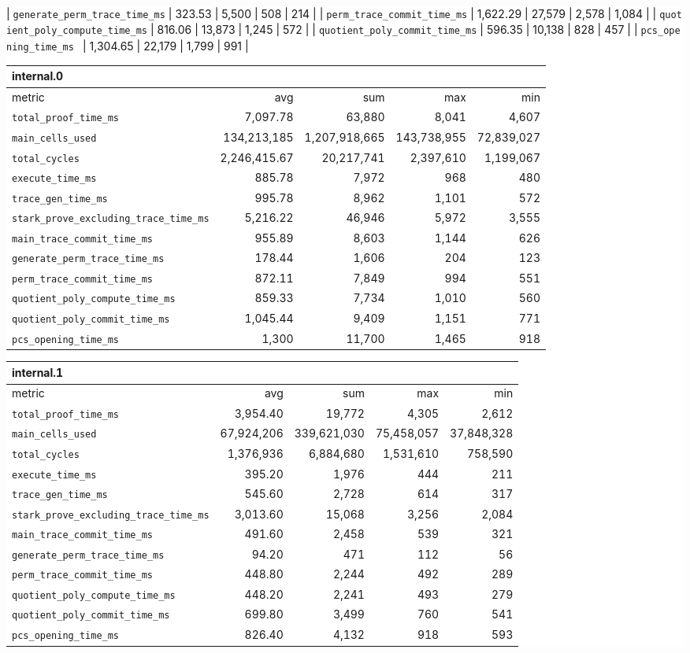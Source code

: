 | `generate_perm_trace_time_ms` |  323.53 |  5,500 |  508 |  214 |
| `perm_trace_commit_time_ms` |  1,622.29 |  27,579 |  2,578 |  1,084 |
| `quotient_poly_compute_time_ms` |  816.06 |  13,873 |  1,245 |  572 |
| `quotient_poly_commit_time_ms` |  596.35 |  10,138 |  828 |  457 |
| `pcs_opening_time_ms ` |  1,304.65 |  22,179 |  1,799 |  991 |

| internal.0 |||||
|:---|---:|---:|---:|---:|
|metric|avg|sum|max|min|
| `total_proof_time_ms ` |  7,097.78 |  63,880 |  8,041 |  4,607 |
| `main_cells_used     ` |  134,213,185 |  1,207,918,665 |  143,738,955 |  72,839,027 |
| `total_cycles        ` |  2,246,415.67 |  20,217,741 |  2,397,610 |  1,199,067 |
| `execute_time_ms     ` |  885.78 |  7,972 |  968 |  480 |
| `trace_gen_time_ms   ` |  995.78 |  8,962 |  1,101 |  572 |
| `stark_prove_excluding_trace_time_ms` |  5,216.22 |  46,946 |  5,972 |  3,555 |
| `main_trace_commit_time_ms` |  955.89 |  8,603 |  1,144 |  626 |
| `generate_perm_trace_time_ms` |  178.44 |  1,606 |  204 |  123 |
| `perm_trace_commit_time_ms` |  872.11 |  7,849 |  994 |  551 |
| `quotient_poly_compute_time_ms` |  859.33 |  7,734 |  1,010 |  560 |
| `quotient_poly_commit_time_ms` |  1,045.44 |  9,409 |  1,151 |  771 |
| `pcs_opening_time_ms ` |  1,300 |  11,700 |  1,465 |  918 |

| internal.1 |||||
|:---|---:|---:|---:|---:|
|metric|avg|sum|max|min|
| `total_proof_time_ms ` |  3,954.40 |  19,772 |  4,305 |  2,612 |
| `main_cells_used     ` |  67,924,206 |  339,621,030 |  75,458,057 |  37,848,328 |
| `total_cycles        ` |  1,376,936 |  6,884,680 |  1,531,610 |  758,590 |
| `execute_time_ms     ` |  395.20 |  1,976 |  444 |  211 |
| `trace_gen_time_ms   ` |  545.60 |  2,728 |  614 |  317 |
| `stark_prove_excluding_trace_time_ms` |  3,013.60 |  15,068 |  3,256 |  2,084 |
| `main_trace_commit_time_ms` |  491.60 |  2,458 |  539 |  321 |
| `generate_perm_trace_time_ms` |  94.20 |  471 |  112 |  56 |
| `perm_trace_commit_time_ms` |  448.80 |  2,244 |  492 |  289 |
| `quotient_poly_compute_time_ms` |  448.20 |  2,241 |  493 |  279 |
| `quotient_poly_commit_time_ms` |  699.80 |  3,499 |  760 |  541 |
| `pcs_opening_time_ms ` |  826.40 |  4,132 |  918 |  593 |
